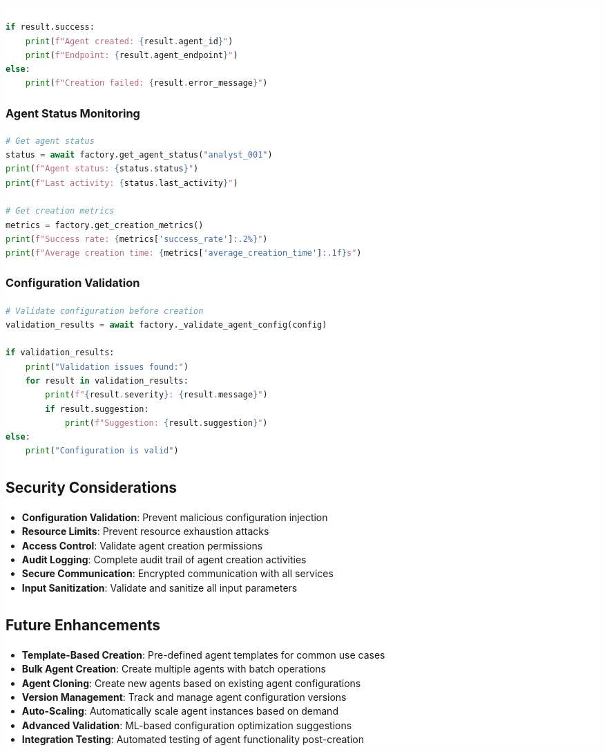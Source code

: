 ```python

if result.success:
    print(f"Agent created: {result.agent_id}")
    print(f"Endpoint: {result.agent_endpoint}")
else:
    print(f"Creation failed: {result.error_message}")
```

### Agent Status Monitoring
```python
# Get agent status
status = await factory.get_agent_status("analyst_001")
print(f"Agent status: {status.status}")
print(f"Last activity: {status.last_activity}")

# Get creation metrics
metrics = factory.get_creation_metrics()
print(f"Success rate: {metrics['success_rate']:.2%}")
print(f"Average creation time: {metrics['average_creation_time']:.1f}s")
```

### Configuration Validation
```python
# Validate configuration before creation
validation_results = await factory._validate_agent_config(config)

if validation_results:
    print("Validation issues found:")
    for result in validation_results:
        print(f"{result.severity}: {result.message}")
        if result.suggestion:
            print(f"Suggestion: {result.suggestion}")
else:
    print("Configuration is valid")
```

## Security Considerations

- **Configuration Validation**: Prevent malicious configuration injection
- **Resource Limits**: Prevent resource exhaustion attacks
- **Access Control**: Validate agent creation permissions
- **Audit Logging**: Complete audit trail of agent creation activities
- **Secure Communication**: Encrypted communication with all services
- **Input Sanitization**: Validate and sanitize all input parameters

## Future Enhancements

- **Template-Based Creation**: Pre-defined agent templates for common use cases
- **Bulk Agent Creation**: Create multiple agents with batch operations
- **Agent Cloning**: Create new agents based on existing agent configurations
- **Version Management**: Track and manage agent configuration versions
- **Auto-Scaling**: Automatically scale agent instances based on demand
- **Advanced Validation**: ML-based configuration optimization suggestions
- **Integration Testing**: Automated testing of agent functionality post-creation
